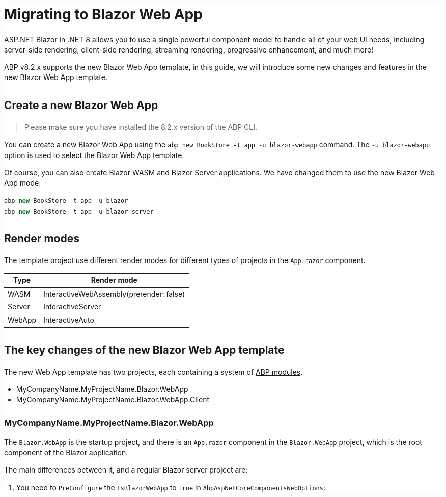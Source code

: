# Migrating to Blazor Web App

ASP.NET Blazor in .NET 8 allows you to use a single powerful component model to handle all of your web UI needs, including server-side rendering, client-side rendering, streaming rendering, progressive enhancement, and much more!

ABP v8.2.x supports the new Blazor Web App template, in this guide, we will introduce some new changes and features in the new Blazor Web App template.

## Create a new Blazor Web App

> Please make sure you have installed the 8.2.x version of the ABP CLI.

You can create a new Blazor Web App using the `abp new BookStore -t app -u blazor-webapp` command. The `-u blazor-webapp` option is used to select the Blazor Web App template.

Of course, you can also create Blazor WASM and Blazor Server applications. We have changed them to use the new Blazor Web App mode:

````csharp
abp new BookStore -t app -u blazor
abp new BookStore -t app -u blazor-server
````

## Render modes

The template project use different render modes for different types of projects in the `App.razor` component.

|      Type      |      Render mode
|----------------|------------------
|      WASM      |   InteractiveWebAssembly(prerender: false)
|      Server    |   InteractiveServer
|      WebApp    |   InteractiveAuto

## The key changes of the new Blazor Web App template

The new Web App template has two projects, each containing a system of [ABP modules](https://docs.abp.io/en/abp/latest/Modules/Index).

- MyCompanyName.MyProjectName.Blazor.WebApp
- MyCompanyName.MyProjectName.Blazor.WebApp.Client

### MyCompanyName.MyProjectName.Blazor.WebApp

The `Blazor.WebApp` is the startup project, and there is an `App.razor` component in the `Blazor.WebApp` project, which is the root component of the Blazor application.

The main differences between it, and a regular Blazor server project are:

1. You need to `PreConfigure` the `IsBlazorWebApp` to `true` in `AbpAspNetCoreComponentsWebOptions`:
